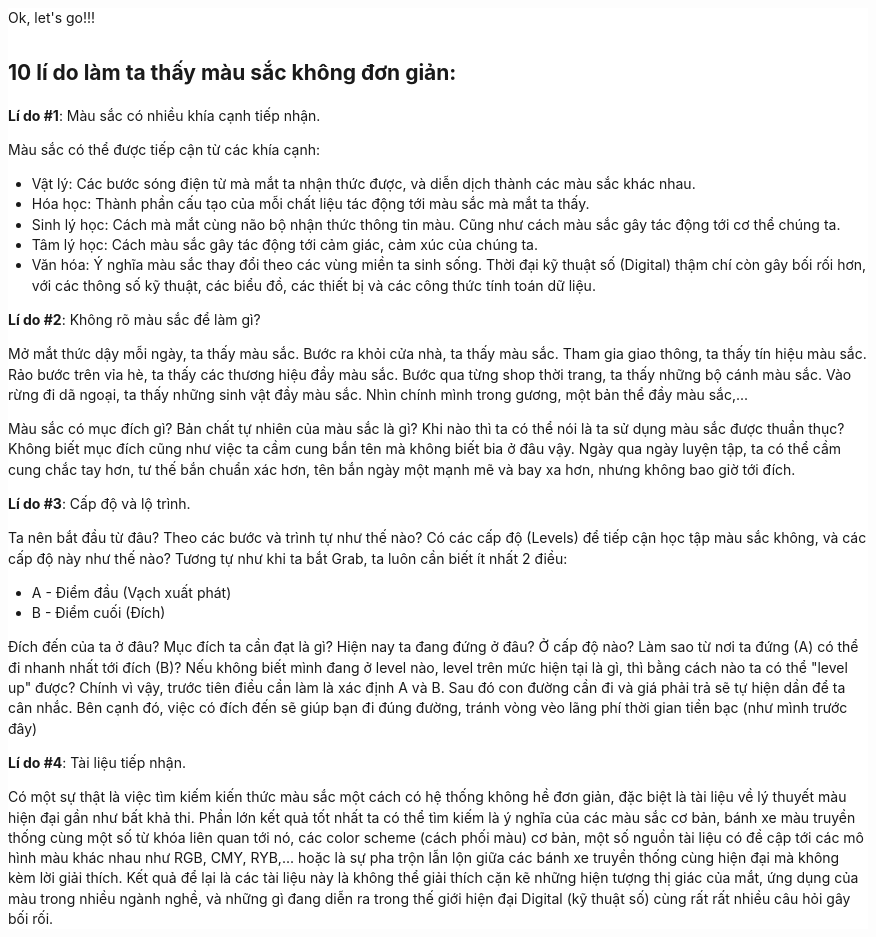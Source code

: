 Ok, let's go!!!

## 10 lí do làm ta thấy màu sắc không đơn giản:
**Lí do #1**: Màu sắc có nhiều khía cạnh tiếp nhận.

Màu sắc có thể được tiếp cận từ các khía cạnh:
* Vật lý: Các bước sóng điện từ mà mắt ta nhận thức được, và diễn dịch thành các màu sắc khác nhau.
* Hóa học: Thành phần cấu tạo của mỗi chất liệu tác động tới màu sắc mà mắt ta thấy.
* Sinh lý học: Cách mà mắt cùng não bộ nhận thức thông tin màu. Cũng như cách màu sắc gây tác động tới cơ thể chúng ta.
* Tâm lý học: Cách màu sắc gây tác động tới cảm giác, cảm xúc của chúng ta.
* Văn hóa: Ý nghĩa màu sắc thay đổi theo các vùng miền ta sinh sống.
Thời đại kỹ thuật số (Digital) thậm chí còn gây bối rối hơn, với các thông số kỹ thuật, các biểu đồ, các thiết bị và các công thức tính toán dữ liệu.

**Lí do #2**: Không rõ màu sắc để làm gì?

Mở mắt thức dậy mỗi ngày, ta thấy màu sắc. Bước ra khỏi cửa nhà, ta thấy màu sắc. Tham gia giao thông, ta thấy tín hiệu màu sắc. Rảo bước trên vỉa hè, ta thấy các thương hiệu đầy màu sắc. Bước qua từng shop thời trang, ta thấy những bộ cánh màu sắc. Vào rừng đi dã ngoại, ta thấy những sinh vật đầy màu sắc. Nhìn chính mình trong gương, một bản thể đầy màu sắc,...

Màu sắc có mục đích gì? Bản chất tự nhiên của màu sắc là gì? Khi nào thì ta có thể nói là ta sử dụng màu sắc được thuần thục?
Không biết mục đích cũng như việc ta cầm cung bắn tên mà không biết bia ở đâu vậy. Ngày qua ngày luyện tập, ta có thể cầm cung chắc tay hơn, tư thế bắn chuẩn xác hơn, tên bắn ngày một mạnh mẽ và bay xa hơn, nhưng không bao giờ tới đích.

**Lí do #3**: Cấp độ và lộ trình.

Ta nên bắt đầu từ đâu? Theo các bước và trình tự như thế nào?
Có các cấp độ (Levels) để tiếp cận học tập màu sắc không, và các cấp độ này như thế nào?
Tương tự như khi ta bắt Grab, ta luôn cần biết ít nhất 2 điều:
* A - Điểm đầu (Vạch xuất phát)
* B - Điểm cuối (Đích)

Đích đến của ta ở đâu? Mục đích ta cần đạt là gì?
Hiện nay ta đang đứng ở đâu? Ở cấp độ nào?
Làm sao từ nơi ta đứng (A) có thể đi nhanh nhất tới đích (B)?
Nếu không biết mình đang ở level nào, level trên mức hiện tại là gì, thì bằng cách nào ta có thể "level up" được?
Chính vì vậy, trước tiên điều cần làm là xác định A và B. Sau đó con đường cần đi và giá phải trả sẽ tự hiện dần để ta cân nhắc. Bên cạnh đó, việc có đích đến sẽ giúp bạn đi đúng đường, tránh vòng vèo lãng phí thời gian tiền bạc (như mình trước đây)

**Lí do #4**: Tài liệu tiếp nhận.

Có một sự thật là việc tìm kiếm kiến thức màu sắc một cách có hệ thống không hề đơn giản, đặc biệt là tài liệu về lý thuyết màu hiện đại gần như bất khả thi. Phần lớn kết quả tốt nhất ta có thể tìm kiếm là ý nghĩa của các màu sắc cơ bản, bánh xe màu truyền thống cùng một số từ khóa liên quan tới nó, các color scheme (cách phối màu) cơ bản, một số nguồn tài liệu có đề cập tới các mô hình màu khác nhau như RGB, CMY, RYB,... hoặc là sự pha trộn lẫn lộn giữa các bánh xe truyền thống cùng hiện đại mà không kèm lời giải thích. Kết quả để lại là các tài liệu này là không thể giải thích cặn kẽ những hiện tượng thị giác của mắt, ứng dụng của màu trong nhiều ngành nghề, và những gì đang diễn ra trong thế giới hiện đại Digital (kỹ thuật số) cùng rất rất nhiều câu hỏi gây bối rối.
